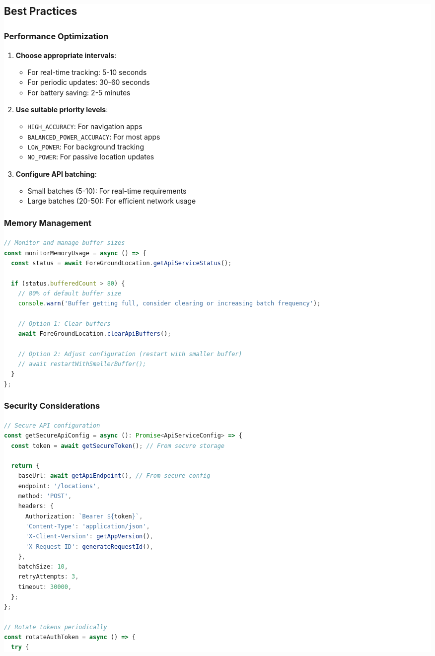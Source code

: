 ## Best Practices

### Performance Optimization

1. **Choose appropriate intervals**:
   - For real-time tracking: 5-10 seconds
   - For periodic updates: 30-60 seconds
   - For battery saving: 2-5 minutes

2. **Use suitable priority levels**:
   - `HIGH_ACCURACY`: For navigation apps
   - `BALANCED_POWER_ACCURACY`: For most apps
   - `LOW_POWER`: For background tracking
   - `NO_POWER`: For passive location updates

3. **Configure API batching**:
   - Small batches (5-10): For real-time requirements
   - Large batches (20-50): For efficient network usage

### Memory Management

```typescript
// Monitor and manage buffer sizes
const monitorMemoryUsage = async () => {
  const status = await ForeGroundLocation.getApiServiceStatus();

  if (status.bufferedCount > 80) {
    // 80% of default buffer size
    console.warn('Buffer getting full, consider clearing or increasing batch frequency');

    // Option 1: Clear buffers
    await ForeGroundLocation.clearApiBuffers();

    // Option 2: Adjust configuration (restart with smaller buffer)
    // await restartWithSmallerBuffer();
  }
};
```

### Security Considerations

```typescript
// Secure API configuration
const getSecureApiConfig = async (): Promise<ApiServiceConfig> => {
  const token = await getSecureToken(); // From secure storage

  return {
    baseUrl: await getApiEndpoint(), // From secure config
    endpoint: '/locations',
    method: 'POST',
    headers: {
      Authorization: `Bearer ${token}`,
      'Content-Type': 'application/json',
      'X-Client-Version': getAppVersion(),
      'X-Request-ID': generateRequestId(),
    },
    batchSize: 10,
    retryAttempts: 3,
    timeout: 30000,
  };
};

// Rotate tokens periodically
const rotateAuthToken = async () => {
  try {
```